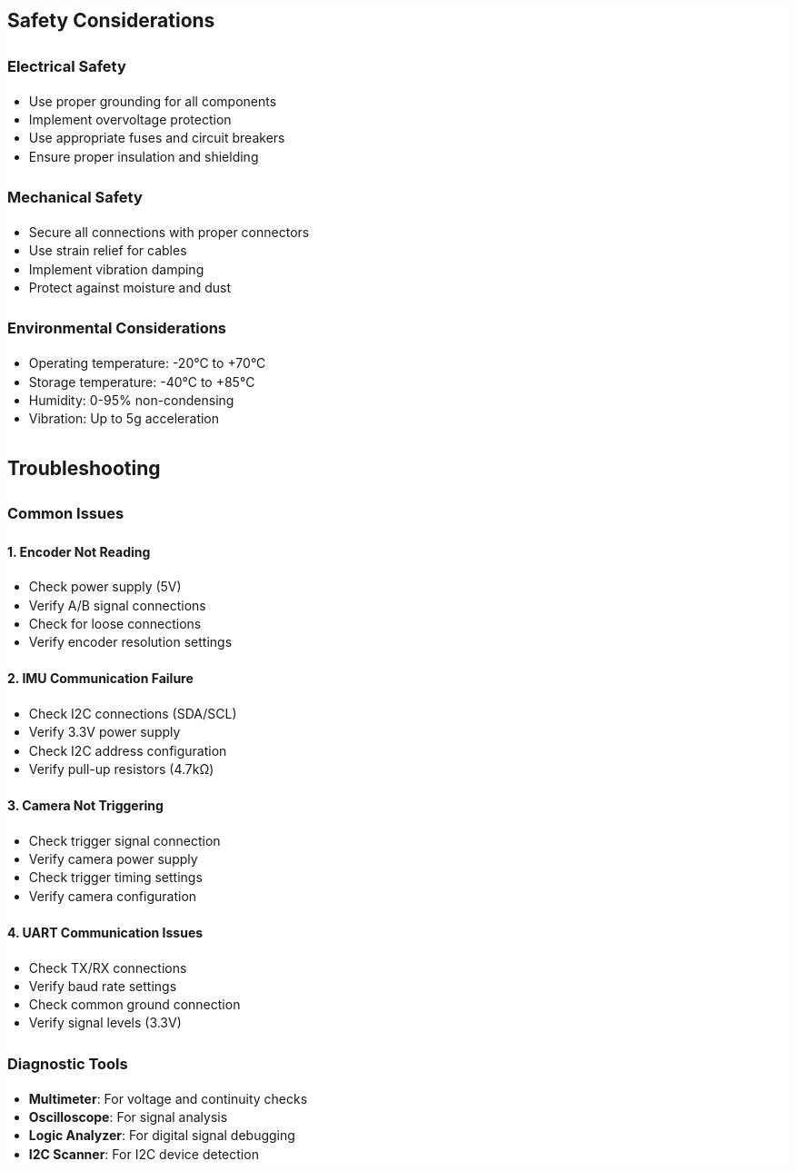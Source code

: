 ## Safety Considerations

### Electrical Safety
- Use proper grounding for all components
- Implement overvoltage protection
- Use appropriate fuses and circuit breakers
- Ensure proper insulation and shielding

### Mechanical Safety
- Secure all connections with proper connectors
- Use strain relief for cables
- Implement vibration damping
- Protect against moisture and dust

### Environmental Considerations
- Operating temperature: -20°C to +70°C
- Storage temperature: -40°C to +85°C
- Humidity: 0-95% non-condensing
- Vibration: Up to 5g acceleration

## Troubleshooting

### Common Issues

#### 1. Encoder Not Reading
- Check power supply (5V)
- Verify A/B signal connections
- Check for loose connections
- Verify encoder resolution settings

#### 2. IMU Communication Failure
- Check I2C connections (SDA/SCL)
- Verify 3.3V power supply
- Check I2C address configuration
- Verify pull-up resistors (4.7kΩ)

#### 3. Camera Not Triggering
- Check trigger signal connection
- Verify camera power supply
- Check trigger timing settings
- Verify camera configuration

#### 4. UART Communication Issues
- Check TX/RX connections
- Verify baud rate settings
- Check common ground connection
- Verify signal levels (3.3V)

### Diagnostic Tools
- **Multimeter**: For voltage and continuity checks
- **Oscilloscope**: For signal analysis
- **Logic Analyzer**: For digital signal debugging
- **I2C Scanner**: For I2C device detection
